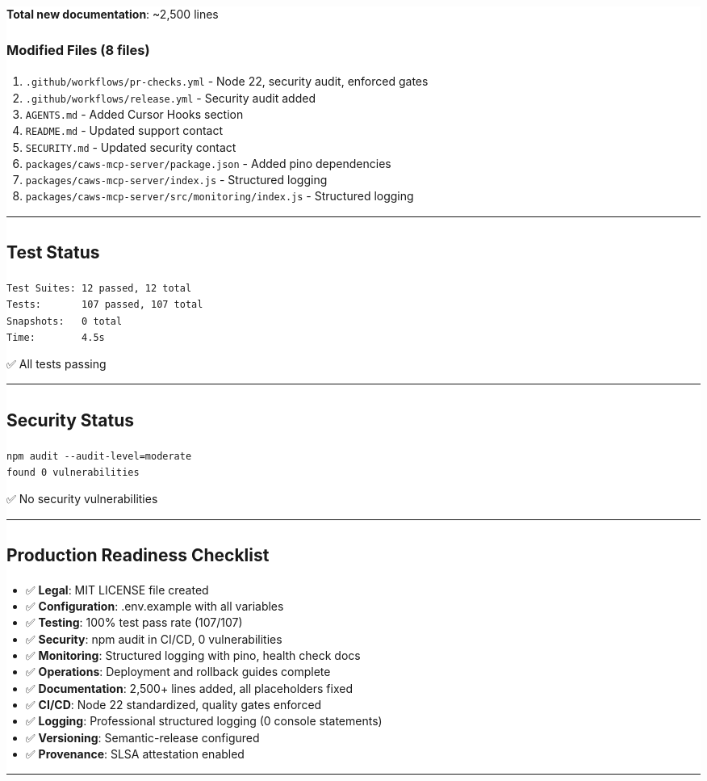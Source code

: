 **Total new documentation**: ~2,500 lines

### Modified Files (8 files)

1. `.github/workflows/pr-checks.yml` - Node 22, security audit, enforced gates
2. `.github/workflows/release.yml` - Security audit added
3. `AGENTS.md` - Added Cursor Hooks section
4. `README.md` - Updated support contact
5. `SECURITY.md` - Updated security contact
6. `packages/caws-mcp-server/package.json` - Added pino dependencies
7. `packages/caws-mcp-server/index.js` - Structured logging
8. `packages/caws-mcp-server/src/monitoring/index.js` - Structured logging

---

## Test Status

```
Test Suites: 12 passed, 12 total
Tests:       107 passed, 107 total
Snapshots:   0 total
Time:        4.5s
```

✅ All tests passing

---

## Security Status

```
npm audit --audit-level=moderate
found 0 vulnerabilities
```

✅ No security vulnerabilities

---

## Production Readiness Checklist

- ✅ **Legal**: MIT LICENSE file created
- ✅ **Configuration**: .env.example with all variables
- ✅ **Testing**: 100% test pass rate (107/107)
- ✅ **Security**: npm audit in CI/CD, 0 vulnerabilities
- ✅ **Monitoring**: Structured logging with pino, health check docs
- ✅ **Operations**: Deployment and rollback guides complete
- ✅ **Documentation**: 2,500+ lines added, all placeholders fixed
- ✅ **CI/CD**: Node 22 standardized, quality gates enforced
- ✅ **Logging**: Professional structured logging (0 console statements)
- ✅ **Versioning**: Semantic-release configured
- ✅ **Provenance**: SLSA attestation enabled

---
